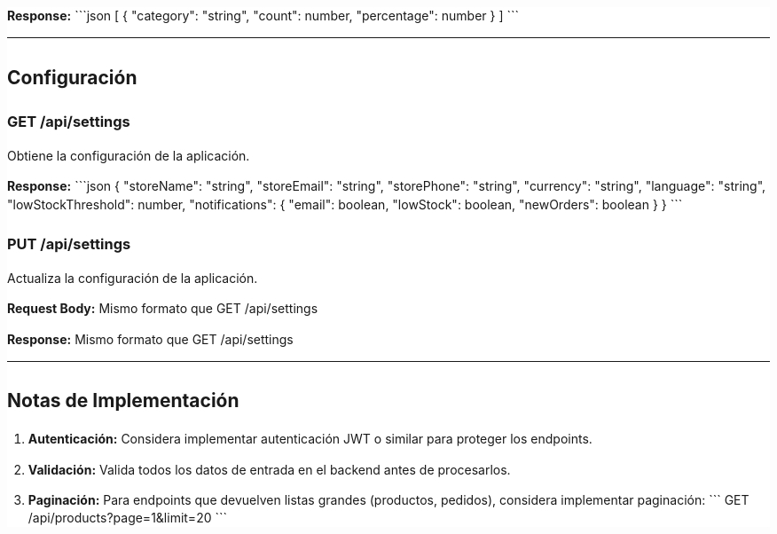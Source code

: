 **Response:**
\`\`\`json
[
  {
    "category": "string",
    "count": number,
    "percentage": number
  }
]
\`\`\`

---

## Configuración

### GET /api/settings
Obtiene la configuración de la aplicación.

**Response:**
\`\`\`json
{
  "storeName": "string",
  "storeEmail": "string",
  "storePhone": "string",
  "currency": "string",
  "language": "string",
  "lowStockThreshold": number,
  "notifications": {
    "email": boolean,
    "lowStock": boolean,
    "newOrders": boolean
  }
}
\`\`\`

### PUT /api/settings
Actualiza la configuración de la aplicación.

**Request Body:** Mismo formato que GET /api/settings

**Response:** Mismo formato que GET /api/settings

---

## Notas de Implementación

1. **Autenticación:** Considera implementar autenticación JWT o similar para proteger los endpoints.

2. **Validación:** Valida todos los datos de entrada en el backend antes de procesarlos.

3. **Paginación:** Para endpoints que devuelven listas grandes (productos, pedidos), considera implementar paginación:
   \`\`\`
   GET /api/products?page=1&limit=20
   \`\`\`
